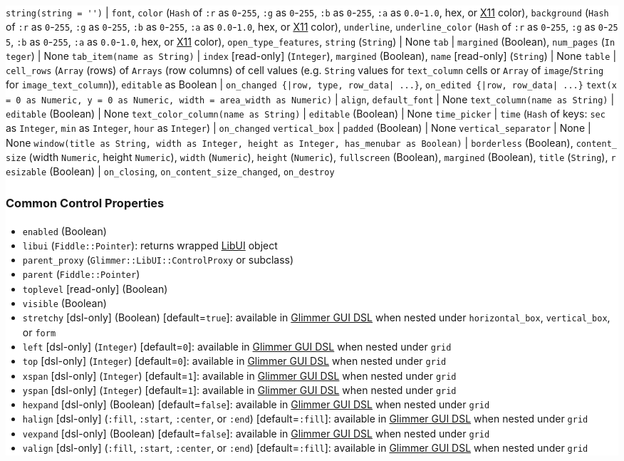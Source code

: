 `string(string = '')` | `font`, `color` (`Hash` of `:r` as `0`-`255`, `:g` as `0`-`255`, `:b` as `0`-`255`, `:a` as `0.0`-`1.0`, hex, or [X11](https://en.wikipedia.org/wiki/X11_color_names) color), `background` (`Hash` of `:r` as `0`-`255`, `:g` as `0`-`255`, `:b` as `0`-`255`, `:a` as `0.0`-`1.0`, hex, or [X11](https://en.wikipedia.org/wiki/X11_color_names) color), `underline`, `underline_color` (`Hash` of `:r` as `0`-`255`, `:g` as `0`-`255`, `:b` as `0`-`255`, `:a` as `0.0`-`1.0`, hex, or [X11](https://en.wikipedia.org/wiki/X11_color_names) color), `open_type_features`, `string` (`String`) | None
`tab` | `margined` (Boolean), `num_pages` (`Integer`) | None
`tab_item(name as String)` | `index` [read-only] (`Integer`), `margined` (Boolean), `name` [read-only] (`String`) | None
`table` | `cell_rows` (`Array` (rows) of `Arrays` (row columns) of cell values (e.g. `String` values for `text_column` cells or `Array` of `image`/`String` for `image_text_column`)), `editable` as Boolean | `on_changed {|row, type, row_data| ...}`, `on_edited {|row, row_data| ...}`
`text(x = 0 as Numeric, y = 0 as Numeric, width = area_width as Numeric)` | `align`, `default_font` | None
`text_column(name as String)` | `editable` (Boolean) | None
`text_color_column(name as String)` | `editable` (Boolean) | None
`time_picker` | `time` (`Hash` of keys: `sec` as `Integer`, `min` as `Integer`, `hour` as `Integer`) | `on_changed`
`vertical_box` | `padded` (Boolean) | None
`vertical_separator` | None | None
`window(title as String, width as Integer, height as Integer, has_menubar as Boolean)` | `borderless` (Boolean), `content_size` (width `Numeric`, height `Numeric`), `width` (`Numeric`), `height` (`Numeric`), `fullscreen` (Boolean), `margined` (Boolean), `title` (`String`), `resizable` (Boolean) | `on_closing`, `on_content_size_changed`, `on_destroy`

### Common Control Properties
- `enabled` (Boolean)
- `libui` (`Fiddle::Pointer`): returns wrapped [LibUI](https://github.com/kojix2/LibUI) object
- `parent_proxy` (`Glimmer::LibUI::ControlProxy` or subclass)
- `parent` (`Fiddle::Pointer`)
- `toplevel` [read-only] (Boolean)
- `visible` (Boolean)
- `stretchy` [dsl-only] (Boolean) [default=`true`]: available in [Glimmer GUI DSL](#glimmer-gui-dsl-concepts) when nested under `horizontal_box`, `vertical_box`, or `form`
- `left` [dsl-only] (`Integer`) [default=`0`]: available in [Glimmer GUI DSL](#glimmer-gui-dsl-concepts) when nested under `grid`
- `top` [dsl-only] (`Integer`) [default=`0`]: available in [Glimmer GUI DSL](#glimmer-gui-dsl-concepts) when nested under `grid`
- `xspan` [dsl-only] (`Integer`) [default=`1`]: available in [Glimmer GUI DSL](#glimmer-gui-dsl-concepts) when nested under `grid`
- `yspan` [dsl-only] (`Integer`) [default=`1`]: available in [Glimmer GUI DSL](#glimmer-gui-dsl-concepts) when nested under `grid`
- `hexpand` [dsl-only] (Boolean) [default=`false`]: available in [Glimmer GUI DSL](#glimmer-gui-dsl-concepts) when nested under `grid`
- `halign` [dsl-only] (`:fill`, `:start`, `:center`, or `:end`) [default=`:fill`]: available in [Glimmer GUI DSL](#glimmer-gui-dsl-concepts) when nested under `grid`
- `vexpand` [dsl-only] (Boolean) [default=`false`]: available in [Glimmer GUI DSL](#glimmer-gui-dsl-concepts) when nested under `grid`
- `valign` [dsl-only] (`:fill`, `:start`, `:center`, or `:end`) [default=`:fill`]: available in [Glimmer GUI DSL](#glimmer-gui-dsl-concepts) when nested under `grid`
